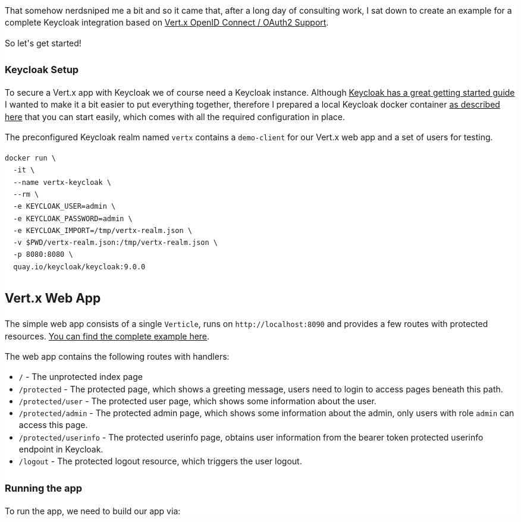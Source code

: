 That somehow nerdsniped me a bit and so it came that, after a long day of consulting work, I sat down to create an example for a complete Keycloak integration based on [Vert.x OpenID Connect / OAuth2 Support](https://vertx.io/docs/vertx-auth-oauth2/java/).

So let's get started!

### Keycloak Setup

To secure a Vert.x app with Keycloak we of course need a Keycloak instance. Although [Keycloak has a great getting started guide](https://www.keycloak.org/docs/latest/getting_started/) I wanted to make it a bit easier to put everything together, therefore I prepared a local Keycloak docker container [as described here](https://github.com/thomasdarimont/vertx-playground/tree/master/keycloak-vertx#start-keycloak-with-the-vertx-realm) that you can start easily, which comes with all the required configuration in place.

The preconfigured Keycloak realm named `vertx` contains a `demo-client` for our Vert.x web app and a set 
of users for testing.

```
docker run \
  -it \
  --name vertx-keycloak \
  --rm \
  -e KEYCLOAK_USER=admin \
  -e KEYCLOAK_PASSWORD=admin \
  -e KEYCLOAK_IMPORT=/tmp/vertx-realm.json \
  -v $PWD/vertx-realm.json:/tmp/vertx-realm.json \
  -p 8080:8080 \
  quay.io/keycloak/keycloak:9.0.0
```


## Vert.x Web App

The simple web app consists of a single `Verticle`, runs on `http://localhost:8090` and provides a few routes with protected resources. [You can find the complete example here](https://github.com/thomasdarimont/vertx-playground/blob/master/keycloak-vertx/src/main/java/demo/MainVerticle.java).

The web app contains the following routes with handlers:

- `/` - The unprotected index page
- `/protected` - The protected page, which shows a greeting message, users need to login to access pages beneath this path.
- `/protected/user` - The protected user page, which shows some information about the user.
- `/protected/admin` - The protected admin page, which shows some information about the admin, only users with role `admin` can access this page.
- `/protected/userinfo` - The protected userinfo page, obtains user information from the bearer token protected userinfo endpoint in Keycloak.
- `/logout` - The protected logout resource, which triggers the user logout.

### Running the app

To run the app, we need to build our app via:
